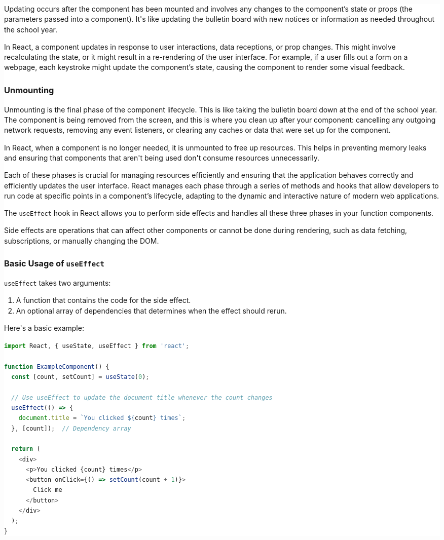 Updating occurs after the component has been mounted and involves any changes to the component’s state or props (the parameters passed into a component). It's like updating the bulletin board with new notices or information as needed throughout the school year.

In React, a component updates in response to user interactions, data receptions, or prop changes. This might involve recalculating the state, or it might result in a re-rendering of the user interface. For example, if a user fills out a form on a webpage, each keystroke might update the component’s state, causing the component to render some visual feedback.

### Unmounting

Unmounting is the final phase of the component lifecycle. This is like taking the bulletin board down at the end of the school year. The component is being removed from the screen, and this is where you clean up after your component: cancelling any outgoing network requests, removing any event listeners, or clearing any caches or data that were set up for the component.

In React, when a component is no longer needed, it is unmounted to free up resources. This helps in preventing memory leaks and ensuring that components that aren't being used don't consume resources unnecessarily.

Each of these phases is crucial for managing resources efficiently and ensuring that the application behaves correctly and efficiently updates the user interface. React manages each phase through a series of methods and hooks that allow developers to run code at specific points in a component’s lifecycle, adapting to the dynamic and interactive nature of modern web applications.

The `useEffect` hook in React allows you to perform side effects and handles all these three phases in your function components. 

Side effects are operations that can affect other components or cannot be done during rendering, such as data fetching, subscriptions, or manually changing the DOM. 


### Basic Usage of `useEffect`

`useEffect` takes two arguments:
1. A function that contains the code for the side effect.
2. An optional array of dependencies that determines when the effect should rerun.

Here's a basic example:

```javascript
import React, { useState, useEffect } from 'react';

function ExampleComponent() {
  const [count, setCount] = useState(0);

  // Use useEffect to update the document title whenever the count changes
  useEffect(() => {
    document.title = `You clicked ${count} times`;
  }, [count]);  // Dependency array

  return (
    <div>
      <p>You clicked {count} times</p>
      <button onClick={() => setCount(count + 1)}>
        Click me
      </button>
    </div>
  );
}
```
